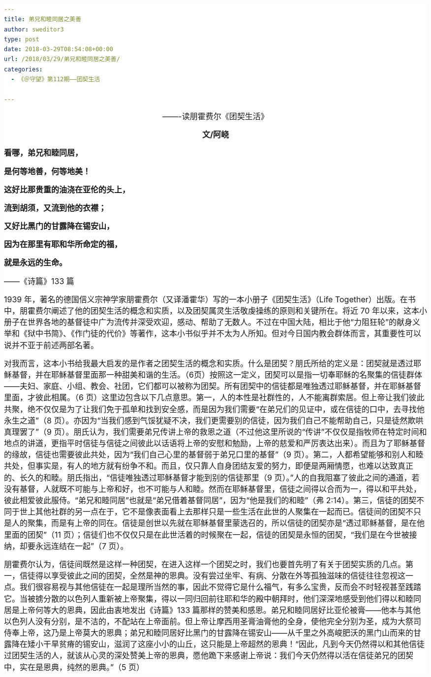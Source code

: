 ```yaml
---
title: 弟兄和睦同居之美善
author: sweditor3
type: post
date: 2018-03-29T08:54:08+00:00
url: /2018/03/29/弟兄和睦同居之美善/
categories:
  - 《＠守望》第112期——团契生活

---
```

<p style="text-align: center;">
  <span style="font-size: 12pt;">——-读朋霍费尔《团契生活》</span>
</p>

<p style="text-align: center;">
  <strong><span style="font-size: 12pt;">文/阿峣</span></strong>
</p>

**<span style="font-size: 12pt;">看哪，弟兄和睦同居，</span>**
  
**<span style="font-size: 12pt;">是何等地善，何等地美！</span>**
  
**<span style="font-size: 12pt;">这好比那贵重的油浇在亚伦的头上，</span>**
  
**<span style="font-size: 12pt;">流到胡须，又流到他的衣襟；</span>**
  
**<span style="font-size: 12pt;">又好比黑门的甘露降在锡安山，</span>**
  
**<span style="font-size: 12pt;">因为在那里有耶和华所命定的福，</span>**
  
**<span style="font-size: 12pt;">就是永远的生命。</span>**
  
<span style="font-size: 12pt;">——《诗篇》133 篇</span>

<span style="font-size: 12pt;">1939 年，著名的德国信义宗神学家朋霍费尔（又译潘霍华）写的一本小册子《团契生活》（Life Together）出版。在书中，朋霍费尔阐述了他的团契生活的概念和实质，以及团契属灵生活敬虔操练的原则和关键所在。将近 70 年以来，这本小册子在世界各地的基督徒中广为流传并深受欢迎，感动、帮助了无数人。不过在中国大陆，相比于他“力阻狂轮”的献身义举和《狱中书简》、《作门徒的代价》等著作，这本小书似乎并不太为人所知。但对今日国内教会群体而言，其重要性可以说并不亚于前述两部名著。</span>

<span style="font-size: 12pt;">对我而言，这本小书给我最大启发的是作者之团契生活的概念和实质。什么是团契？朋氏所给的定义是：团契就是透过耶稣基督，并在耶稣基督里面那一种甜美和谐的生活。（6页）按照这一定义，团契可以是指一切奉耶稣的名聚集的信徒群体——夫妇、家庭、小组、教会、社团，它们都可以被称为团契。所有团契中的信徒都是唯独透过耶稣基督，并在耶稣基督里面，才彼此相属。（6 页）这里边包含以下几点意思。第一，人的本性是社群性的，人不能离群索居。但上帝让我们彼此共聚，绝不仅仅是为了让我们免于孤单和找到安全感，而是因为我们需要“在弟兄们的见证中，或在信徒的口中，去寻找他永生之道”（8 页）。亦因为“当我们感到气馁犹疑不决，我们更需要别的信徒，因为我们自己不能帮助自己，只是徒然欺哄真理罢了”（9 页）。朋氏认为，我们需要弟兄传讲上帝的救恩之道（不过他这里所说的“传讲”不仅仅是指牧师在特定时间和地点的讲道，更指平时信徒与信徒之间彼此以话语将上帝的安慰和勉励，上帝的慈爱和严厉表达出来）。而且为了耶稣基督的缘故，信徒也需要彼此共处，因为“我们自己心里的基督弱于弟兄口里的基督”（9 页）。第二，人都希望能够和别人和睦共处，但事实是，有人的地方就有纷争不和。而且，仅只靠人自身团结友爱的努力，即便是两厢情愿，也难以达致真正的、长久的和睦。朋氏指出，“信徒唯独透过耶稣基督才能到别的信徒那里（9 页）。”人的自我阻塞了彼此之间的通道，若没有基督，人就既不可能与上帝和好，也不可能与人和睦。然而在耶稣基督里，信徒之间得以合而为一，得以和平共处，彼此相爱彼此服侍。“弟兄和睦同居”也就是“弟兄借着基督同居”，因为“他是我们的和睦”（弗 2:14）。第三，信徒的团契不同于世上其他社群的另一点在于，它不是像表面看上去那样只是一些生活在此世的人聚集在一起而已。信徒间的团契不只是人的聚集，而是有上帝的同在。信徒是创世以先就在耶稣基督里蒙选召的，所以信徒的团契亦是“透过耶稣基督，是在他里面的团契”（11 页）；信徒们也不仅仅只是在此世活着的时候聚在一起，信徒的团契是永恒的团契，“我们是在今世被接纳，却要永远连结在一起”（7 页）。</span>

<span style="font-size: 12pt;">朋霍费尔认为，信徒间既然是这样一种团契，在进入这样一个团契之时，我们也要首先明了有关于团契实质的几点。第一，信徒得以享受彼此之间的团契，全然是神的恩典。没有尝过坐牢、有病、分散在外等孤独滋味的信徒往往忽视这一点。我们很容易视与其他信徒在一起是理所当然的事，因此不觉得它是什么福气，有多么宝贵，反而会不时轻视甚至践踏它。当被掳分散的以色列人重新被上帝聚集，得以一同归回前往耶和华的殿中朝拜时，他们深深地感受到他们得以和睦同居是上帝何等大的恩典，因此由衷地发出《诗篇》133 篇那样的赞美和感恩。弟兄和睦同居好比亚伦被膏——他本与其他以色列人没有分别，是不洁的，不配站在上帝面前。但上帝让摩西用圣膏油膏他的全身，使他完全分别为圣，成为大祭司侍奉上帝，这乃是上帝莫大的恩典；弟兄和睦同居好比黑门的甘露降在锡安山——从千里之外高峻肥沃的黑门山而来的甘露降在矮小干旱贫瘠的锡安山，滋润了这座小小的山丘，这只能是上帝超然的恩典！“因此，凡到今天仍然得以和其他信徒过团契生活的人，就该从心灵的深处赞美上帝的恩典，愿他跪下来感谢上帝说：我们今天仍然得以活在信徒弟兄的团契中，实在是恩典，纯然的恩典。”（5 页）</span>
